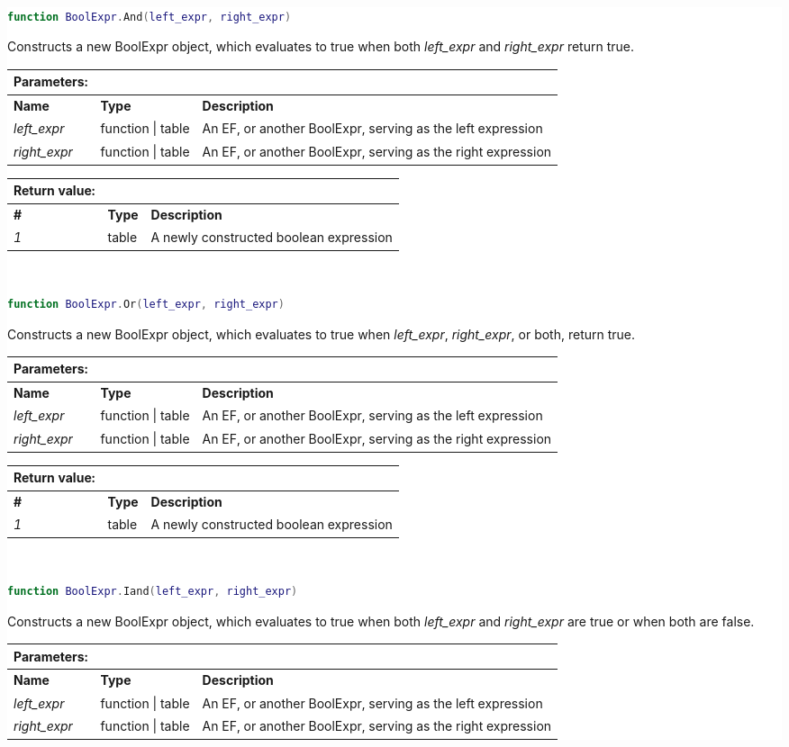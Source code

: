 ```Lua
function BoolExpr.And(left_expr, right_expr)
```

Constructs a new BoolExpr object, which evaluates to true when both *left_expr* and *right_expr* return true.

| Parameters: |||
|---|---|---|
| **Name** | **Type** | **Description** |
| *left_expr* | function \| table | An EF, or another BoolExpr, serving as the left expression |
| *right_expr* | function \| table | An EF, or another BoolExpr, serving as the right expression |

| Return value: |||
|---|---|---|
| **#** | **Type** | **Description** |
| *1* | table | A newly constructed boolean expression |

<br/>

```Lua
function BoolExpr.Or(left_expr, right_expr)
```

Constructs a new BoolExpr object, which evaluates to true when *left_expr*, *right_expr*, or both, return true.

| Parameters: |||
|---|---|---|
| **Name** | **Type** | **Description** |
| *left_expr* | function \| table | An EF, or another BoolExpr, serving as the left expression |
| *right_expr* | function \| table | An EF, or another BoolExpr, serving as the right expression |

| Return value: |||
|---|---|---|
| **#** | **Type** | **Description** |
| *1* | table | A newly constructed boolean expression |

<br/>

```Lua
function BoolExpr.Iand(left_expr, right_expr)
```

Constructs a new BoolExpr object, which evaluates to true when both *left_expr* and *right_expr* are true or when both are false.

| Parameters: |||
|---|---|---|
| **Name** | **Type** | **Description** |
| *left_expr* | function \| table | An EF, or another BoolExpr, serving as the left expression |
| *right_expr* | function \| table | An EF, or another BoolExpr, serving as the right expression |
